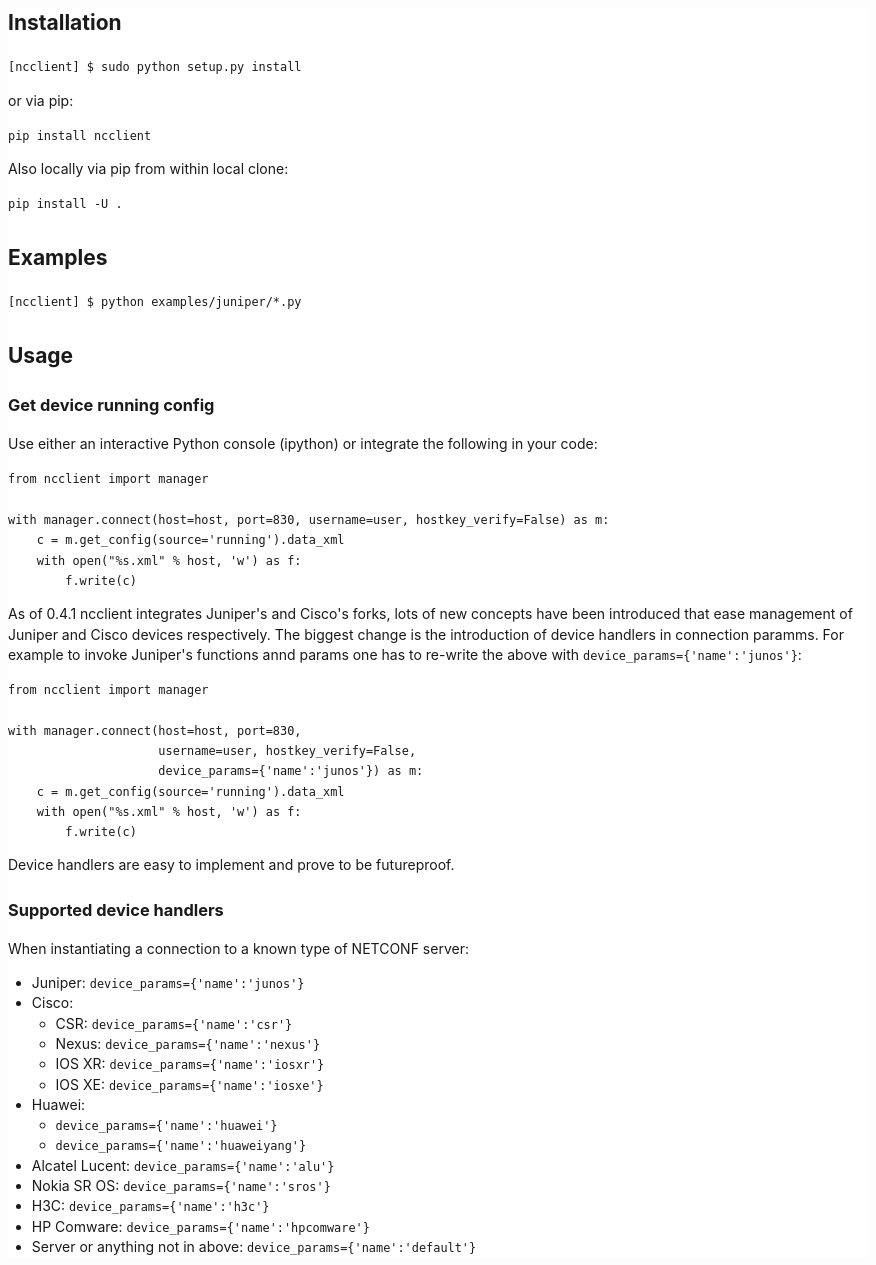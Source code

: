 ## Installation

    [ncclient] $ sudo python setup.py install
    
or via pip:

    pip install ncclient

Also locally via pip from within local clone:

    pip install -U .

## Examples

    [ncclient] $ python examples/juniper/*.py

## Usage

### Get device running config
Use either an interactive Python console (ipython)
or integrate the following in your code:

    from ncclient import manager

    with manager.connect(host=host, port=830, username=user, hostkey_verify=False) as m:
        c = m.get_config(source='running').data_xml
        with open("%s.xml" % host, 'w') as f:
            f.write(c)

As of 0.4.1 ncclient integrates Juniper's and Cisco's forks, lots of new concepts
have been introduced that ease management of Juniper and Cisco devices respectively.
The biggest change is the introduction of device handlers in connection paramms.
For example to invoke Juniper's functions annd params one has to re-write the above with `device_params={'name':'junos'}`:

    from ncclient import manager

    with manager.connect(host=host, port=830,
                         username=user, hostkey_verify=False,
                         device_params={'name':'junos'}) as m:
        c = m.get_config(source='running').data_xml
        with open("%s.xml" % host, 'w') as f:
            f.write(c)

Device handlers are easy to implement and prove to be futureproof.

### Supported device handlers

When instantiating a connection to a known type of NETCONF server:

* Juniper: `device_params={'name':'junos'}`
* Cisco:
    - CSR: `device_params={'name':'csr'}`
    - Nexus: `device_params={'name':'nexus'}`
    - IOS XR: `device_params={'name':'iosxr'}`
    - IOS XE: `device_params={'name':'iosxe'}`
* Huawei:
    - `device_params={'name':'huawei'}`
    - `device_params={'name':'huaweiyang'}`
* Alcatel Lucent: `device_params={'name':'alu'}`
* Nokia SR OS: `device_params={'name':'sros'}`
* H3C: `device_params={'name':'h3c'}`
* HP Comware: `device_params={'name':'hpcomware'}`
* Server or anything not in above: `device_params={'name':'default'}`

